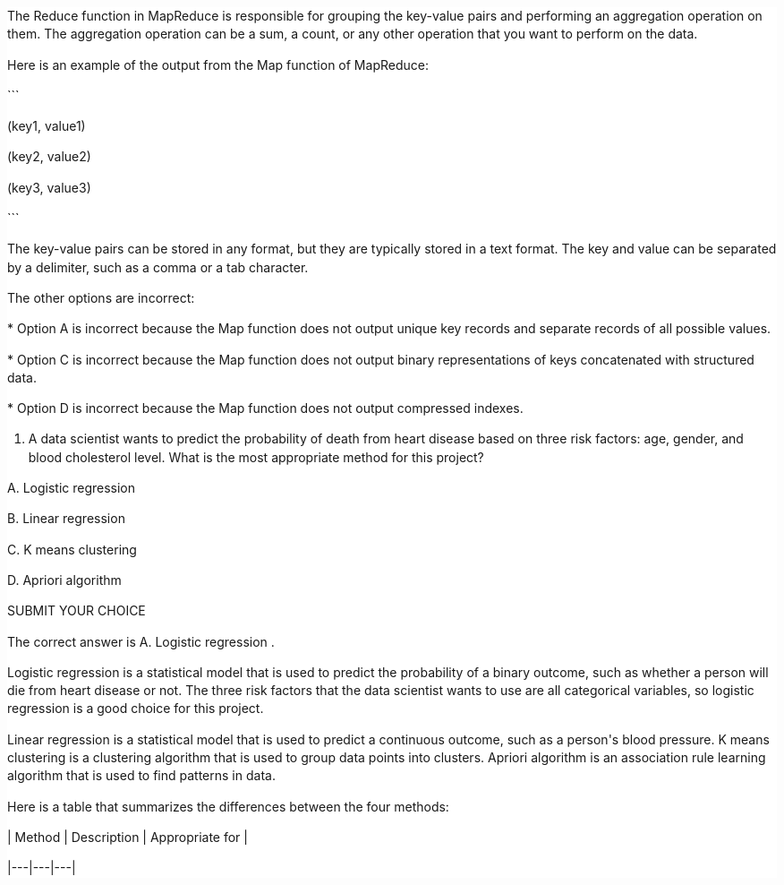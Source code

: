 The Reduce function in MapReduce is responsible for grouping the key-value pairs and performing an aggregation operation on them. The aggregation operation can be a sum, a count, or any other operation that you want to perform on the data.

Here is an example of the output from the Map function of MapReduce:

\```

(key1, value1)

(key2, value2)

(key3, value3)

\```

The key-value pairs can be stored in any format, but they are typically stored in a text format. The key and value can be separated by a delimiter, such as a comma or a tab character.

The other options are incorrect:

\* Option A is incorrect because the Map function does not output unique key records and separate records of all possible values.

\* Option C is incorrect because the Map function does not output binary representations of keys concatenated with structured data.

\* Option D is incorrect because the Map function does not output compressed indexes.

1. A data scientist wants to predict the probability of death from heart disease based on three risk factors: age, gender, and blood cholesterol level. What is the most appropriate method for this project?

A. Logistic regression

B. Linear regression

C. K means clustering

D. Apriori algorithm

SUBMIT YOUR CHOICE

The correct answer is  A. Logistic regression .

Logistic regression is a statistical model that is used to predict the probability of a binary outcome, such as whether a person will die from heart disease or not. The three risk factors that the data scientist wants to use are all categorical variables, so logistic regression is a good choice for this project.

Linear regression is a statistical model that is used to predict a continuous outcome, such as a person's blood pressure. K means clustering is a clustering algorithm that is used to group data points into clusters. Apriori algorithm is an association rule learning algorithm that is used to find patterns in data.

Here is a table that summarizes the differences between the four methods:

| Method | Description | Appropriate for |

\|---|---|---|
